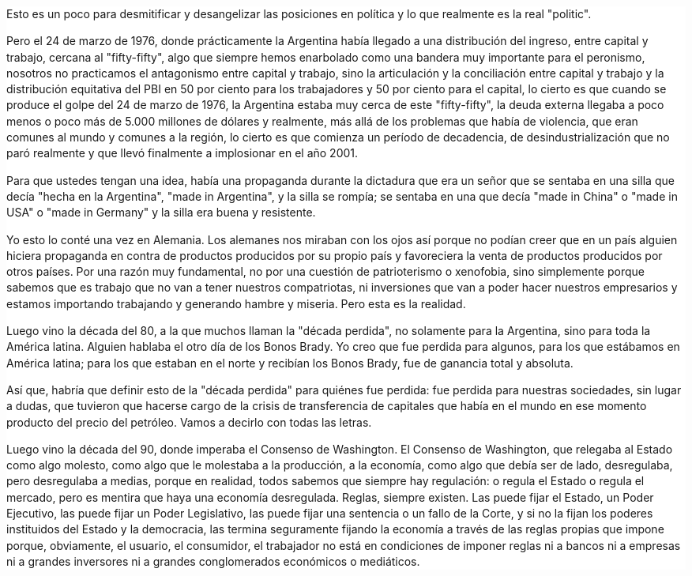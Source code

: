Esto es un poco para desmitificar y desangelizar las posiciones en
política y lo que realmente es la real "politic".

Pero el 24 de marzo de 1976, donde prácticamente la Argentina había
llegado a una distribución del ingreso, entre capital y trabajo, cercana
al "fifty-fifty", algo que siempre hemos enarbolado como una bandera muy
importante para el peronismo, nosotros no practicamos el antagonismo
entre capital y trabajo, sino la articulación y la conciliación entre
capital y trabajo y la distribución equitativa del PBI en 50 por ciento
para los trabajadores y 50 por ciento para el capital, lo cierto es que
cuando se produce el golpe del 24 de marzo de 1976, la Argentina estaba
muy cerca de este "fifty-fifty", la deuda externa llegaba a poco menos o
poco más de 5.000 millones de dólares y realmente, más allá de los
problemas que había de violencia, que eran comunes al mundo y comunes a
la región, lo cierto es que comienza un período de decadencia, de
desindustrialización que no paró realmente y que llevó finalmente a
implosionar en el año 2001.

Para que ustedes tengan una idea, había una propaganda durante la
dictadura que era un señor que se sentaba en una silla que decía "hecha
en la Argentina", "made in Argentina", y la silla se rompía; se sentaba
en una que decía "made in China" o "made in USA" o "made in Germany" y
la silla era buena y resistente.

Yo esto lo conté una vez en Alemania. Los alemanes nos miraban con los
ojos así porque no podían creer que en un país alguien hiciera
propaganda en contra de productos producidos por su propio país y
favoreciera la venta de productos producidos por otros países. Por una
razón muy fundamental, no por una cuestión de patrioterismo o xenofobia,
sino simplemente porque sabemos que es trabajo que no van a tener
nuestros compatriotas, ni inversiones que van a poder hacer nuestros
empresarios y estamos importando trabajando y generando hambre y
miseria. Pero esta es la realidad.

Luego vino la década del 80, a la que muchos llaman la "década perdida",
no solamente para la Argentina, sino para toda la América latina.
Alguien hablaba el otro día de los Bonos Brady. Yo creo que fue perdida
para algunos, para los que estábamos en América latina; para los que
estaban en el norte y recibían los Bonos Brady, fue de ganancia total y
absoluta.

Así que, habría que definir esto de la "década perdida" para quiénes fue
perdida: fue perdida para nuestras sociedades, sin lugar a dudas, que
tuvieron que hacerse cargo de la crisis de transferencia de capitales
que había en el mundo en ese momento producto del precio del petróleo.
Vamos a decirlo con todas las letras.

Luego vino la década del 90, donde imperaba el Consenso de Washington.
El Consenso de Washington, que relegaba al Estado como algo molesto,
como algo que le molestaba a la producción, a la economía, como algo que
debía ser de lado, desregulaba, pero desregulaba a medias, porque en
realidad, todos sabemos que siempre hay regulación: o regula el Estado o
regula el mercado, pero es mentira que haya una economía desregulada.
Reglas, siempre existen. Las puede fijar el Estado, un Poder Ejecutivo,
las puede fijar un Poder Legislativo, las puede fijar una sentencia o un
fallo de la Corte, y si no la fijan los poderes instituidos del Estado y
la democracia, las termina seguramente fijando la economía a través de
las reglas propias que impone porque, obviamente, el usuario, el
consumidor, el trabajador no está en condiciones de imponer reglas ni a
bancos ni a empresas ni a grandes inversores ni a grandes conglomerados
económicos o mediáticos.

